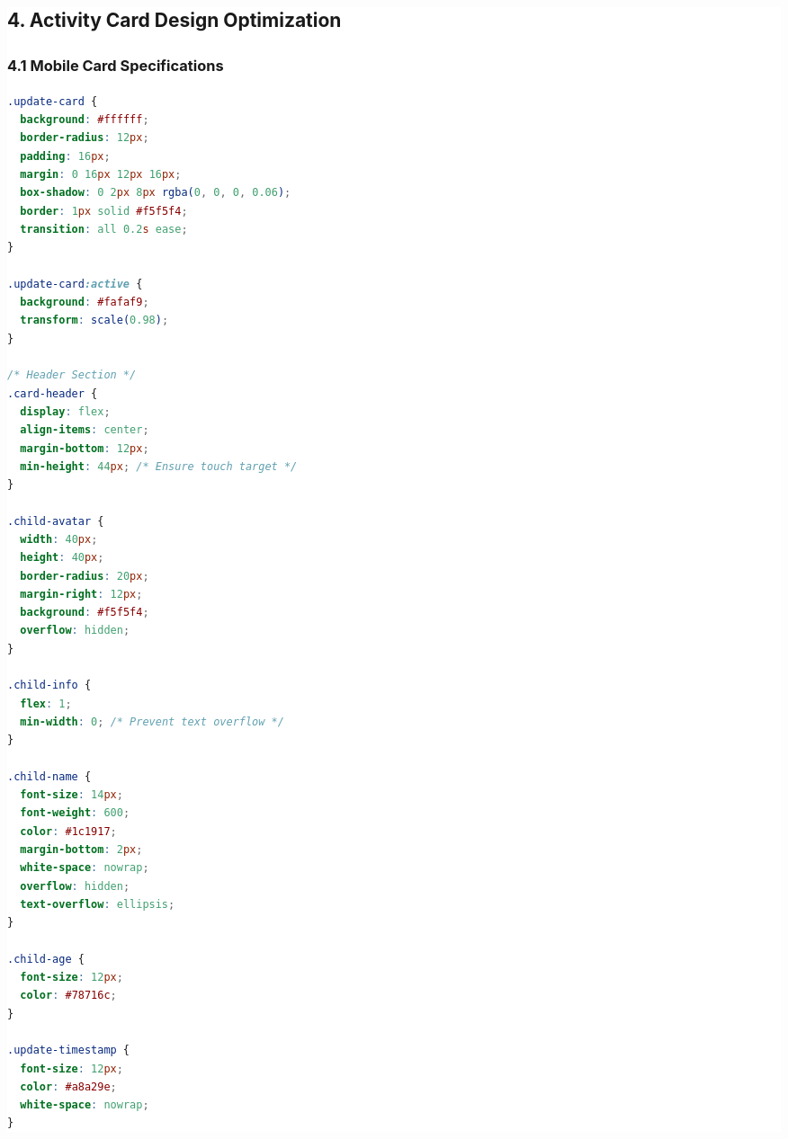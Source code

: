 
## 4. Activity Card Design Optimization

### 4.1 Mobile Card Specifications

```css
.update-card {
  background: #ffffff;
  border-radius: 12px;
  padding: 16px;
  margin: 0 16px 12px 16px;
  box-shadow: 0 2px 8px rgba(0, 0, 0, 0.06);
  border: 1px solid #f5f5f4;
  transition: all 0.2s ease;
}

.update-card:active {
  background: #fafaf9;
  transform: scale(0.98);
}

/* Header Section */
.card-header {
  display: flex;
  align-items: center;
  margin-bottom: 12px;
  min-height: 44px; /* Ensure touch target */
}

.child-avatar {
  width: 40px;
  height: 40px;
  border-radius: 20px;
  margin-right: 12px;
  background: #f5f5f4;
  overflow: hidden;
}

.child-info {
  flex: 1;
  min-width: 0; /* Prevent text overflow */
}

.child-name {
  font-size: 14px;
  font-weight: 600;
  color: #1c1917;
  margin-bottom: 2px;
  white-space: nowrap;
  overflow: hidden;
  text-overflow: ellipsis;
}

.child-age {
  font-size: 12px;
  color: #78716c;
}

.update-timestamp {
  font-size: 12px;
  color: #a8a29e;
  white-space: nowrap;
}
```